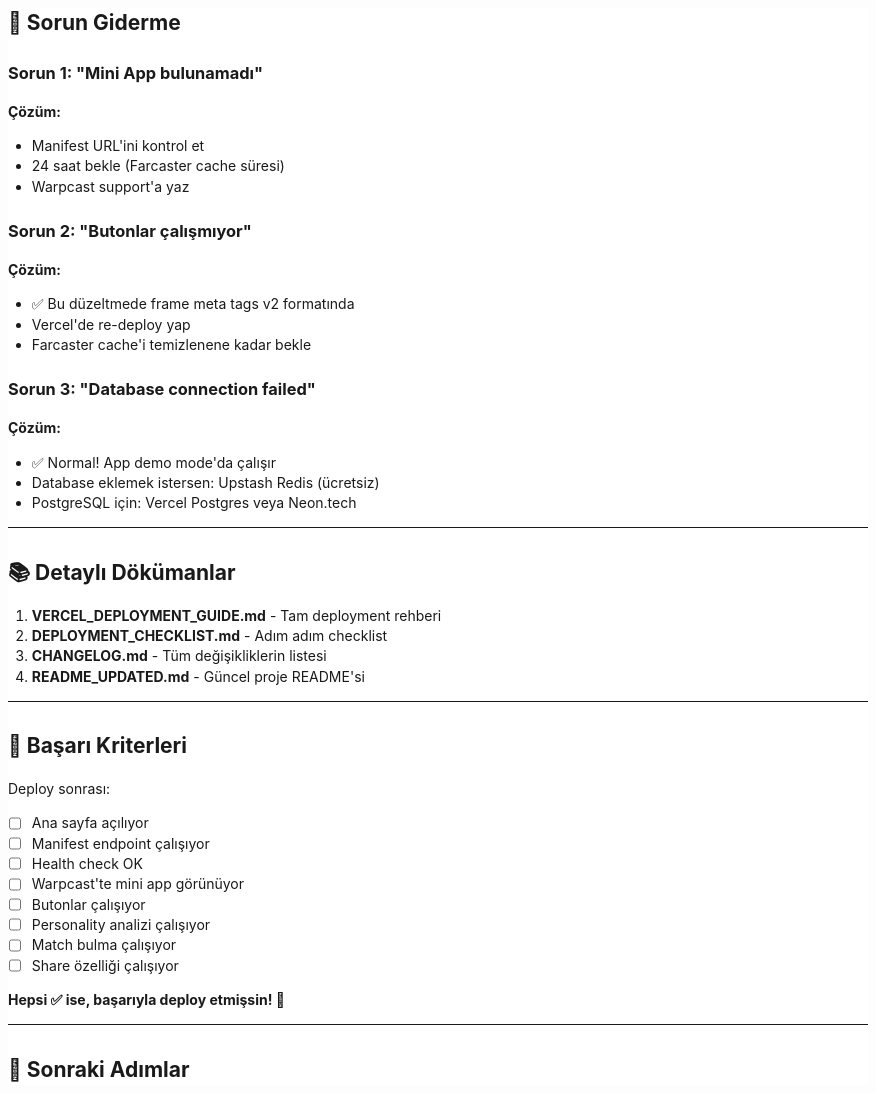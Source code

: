
## 🐛 Sorun Giderme

### Sorun 1: "Mini App bulunamadı"
**Çözüm:**
- Manifest URL'ini kontrol et
- 24 saat bekle (Farcaster cache süresi)
- Warpcast support'a yaz

### Sorun 2: "Butonlar çalışmıyor"
**Çözüm:**
- ✅ Bu düzeltmede frame meta tags v2 formatında
- Vercel'de re-deploy yap
- Farcaster cache'i temizlenene kadar bekle

### Sorun 3: "Database connection failed"
**Çözüm:**
- ✅ Normal! App demo mode'da çalışır
- Database eklemek istersen: Upstash Redis (ücretsiz)
- PostgreSQL için: Vercel Postgres veya Neon.tech

---

## 📚 Detaylı Dökümanlar

1. **VERCEL_DEPLOYMENT_GUIDE.md** - Tam deployment rehberi
2. **DEPLOYMENT_CHECKLIST.md** - Adım adım checklist
3. **CHANGELOG.md** - Tüm değişikliklerin listesi
4. **README_UPDATED.md** - Güncel proje README'si

---

## 🎉 Başarı Kriterleri

Deploy sonrası:
- [ ] Ana sayfa açılıyor
- [ ] Manifest endpoint çalışıyor
- [ ] Health check OK
- [ ] Warpcast'te mini app görünüyor
- [ ] Butonlar çalışıyor
- [ ] Personality analizi çalışıyor
- [ ] Match bulma çalışıyor
- [ ] Share özelliği çalışıyor

**Hepsi ✅ ise, başarıyla deploy etmişsin! 🎊**

---

## 🚀 Sonraki Adımlar

